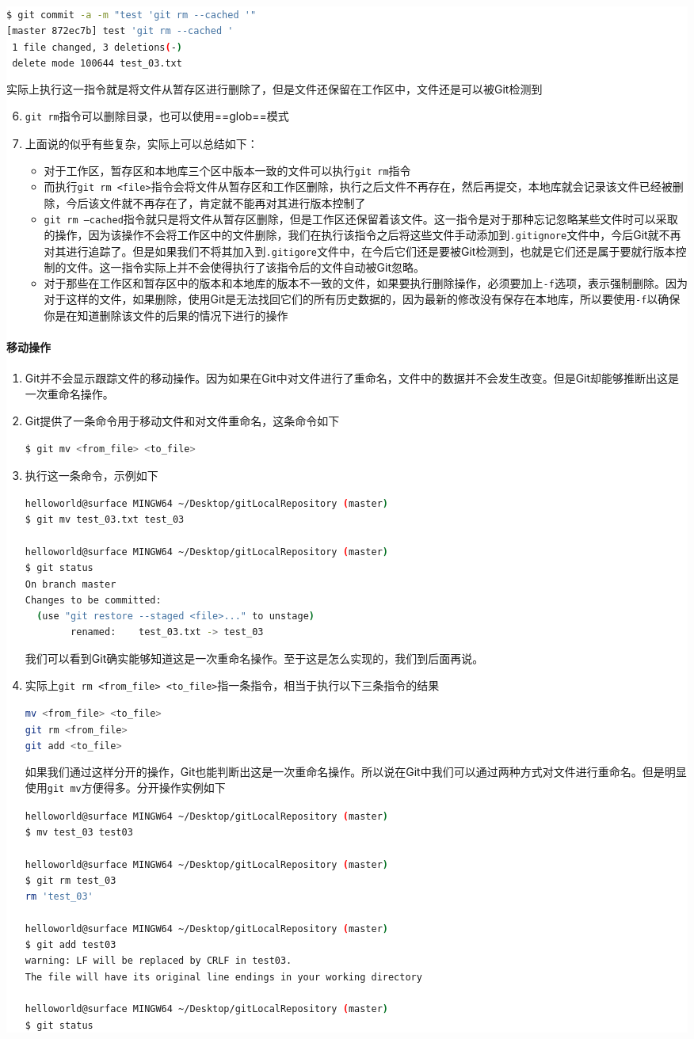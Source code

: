    ```bash
   $ git commit -a -m "test 'git rm --cached '"
   [master 872ec7b] test 'git rm --cached '
    1 file changed, 3 deletions(-)
    delete mode 100644 test_03.txt
   ```

   实际上执行这一指令就是将文件从暂存区进行删除了，但是文件还保留在工作区中，文件还是可以被Git检测到

6. `git rm`指令可以删除目录，也可以使用==glob==模式

7. 上面说的似乎有些复杂，实际上可以总结如下：

   - 对于工作区，暂存区和本地库三个区中版本一致的文件可以执行`git rm`指令
   - 而执行`git rm <file>`指令会将文件从暂存区和工作区删除，执行之后文件不再存在，然后再提交，本地库就会记录该文件已经被删除，今后该文件就不再存在了，肯定就不能再对其进行版本控制了
   - `git rm –cached`指令就只是将文件从暂存区删除，但是工作区还保留着该文件。这一指令是对于那种忘记忽略某些文件时可以采取的操作，因为该操作不会将工作区中的文件删除，我们在执行该指令之后将这些文件手动添加到`.gitignore`文件中，今后Git就不再对其进行追踪了。但是如果我们不将其加入到`.gitigore`文件中，在今后它们还是要被Git检测到，也就是它们还是属于要就行版本控制的文件。这一指令实际上并不会使得执行了该指令后的文件自动被Git忽略。
   - 对于那些在工作区和暂存区中的版本和本地库的版本不一致的文件，如果要执行删除操作，必须要加上`-f`选项，表示强制删除。因为对于这样的文件，如果删除，使用Git是无法找回它们的所有历史数据的，因为最新的修改没有保存在本地库，所以要使用`-f`以确保你是在知道删除该文件的后果的情况下进行的操作

#### 移动操作

1. Git并不会显示跟踪文件的移动操作。因为如果在Git中对文件进行了重命名，文件中的数据并不会发生改变。但是Git却能够推断出这是一次重命名操作。

2. Git提供了一条命令用于移动文件和对文件重命名，这条命令如下

   ```bash 
   $ git mv <from_file> <to_file>
   ```

3. 执行这一条命令，示例如下

   ```bash
   helloworld@surface MINGW64 ~/Desktop/gitLocalRepository (master)
   $ git mv test_03.txt test_03
   
   helloworld@surface MINGW64 ~/Desktop/gitLocalRepository (master)
   $ git status
   On branch master
   Changes to be committed:
     (use "git restore --staged <file>..." to unstage)
           renamed:    test_03.txt -> test_03
   ```

   我们可以看到Git确实能够知道这是一次重命名操作。至于这是怎么实现的，我们到后面再说。

4. 实际上`git rm <from_file> <to_file>`指一条指令，相当于执行以下三条指令的结果

   ```bash
   mv <from_file> <to_file>
   git rm <from_file>
   git add <to_file>
   ```

   如果我们通过这样分开的操作，Git也能判断出这是一次重命名操作。所以说在Git中我们可以通过两种方式对文件进行重命名。但是明显使用`git mv`方便得多。分开操作实例如下

   ```bash
   helloworld@surface MINGW64 ~/Desktop/gitLocalRepository (master)
   $ mv test_03 test03
   
   helloworld@surface MINGW64 ~/Desktop/gitLocalRepository (master)
   $ git rm test_03
   rm 'test_03'
   
   helloworld@surface MINGW64 ~/Desktop/gitLocalRepository (master)
   $ git add test03
   warning: LF will be replaced by CRLF in test03.
   The file will have its original line endings in your working directory
   
   helloworld@surface MINGW64 ~/Desktop/gitLocalRepository (master)
   $ git status
   ```